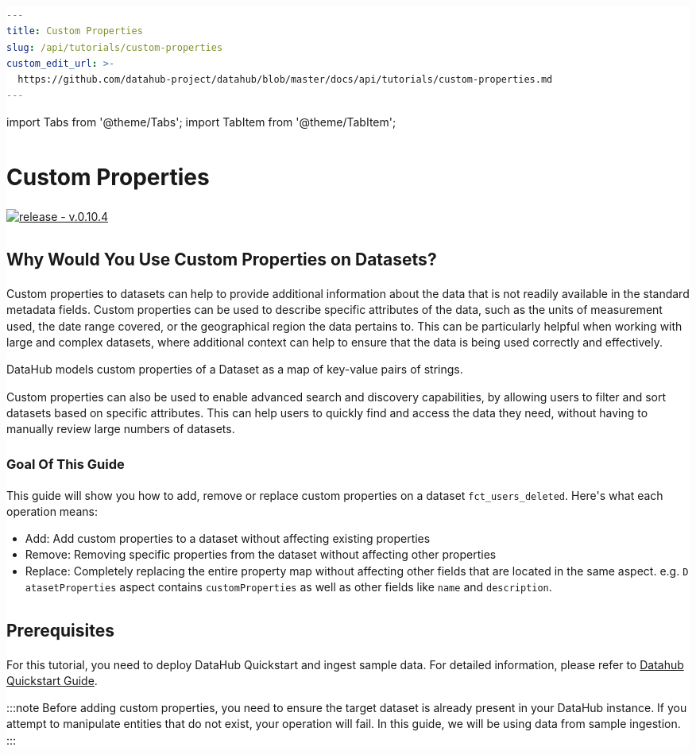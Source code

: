 ```yaml
---
title: Custom Properties
slug: /api/tutorials/custom-properties
custom_edit_url: >-
  https://github.com/datahub-project/datahub/blob/master/docs/api/tutorials/custom-properties.md
---
```


import Tabs from '@theme/Tabs';
import TabItem from '@theme/TabItem';

# Custom Properties

[![release - v.0.10.4](https://img.shields.io/badge/release-v.0.10.4-2ea44f)](https://github.com/datahub-project/datahub/releases/tag/v0.10.4)

## Why Would You Use Custom Properties on Datasets?

Custom properties to datasets can help to provide additional information about the data that is not readily available in the standard metadata fields. Custom properties can be used to describe specific attributes of the data, such as the units of measurement used, the date range covered, or the geographical region the data pertains to. This can be particularly helpful when working with large and complex datasets, where additional context can help to ensure that the data is being used correctly and effectively.

DataHub models custom properties of a Dataset as a map of key-value pairs of strings.

Custom properties can also be used to enable advanced search and discovery capabilities, by allowing users to filter and sort datasets based on specific attributes. This can help users to quickly find and access the data they need, without having to manually review large numbers of datasets.

### Goal Of This Guide

This guide will show you how to add, remove or replace custom properties on a dataset `fct_users_deleted`. Here's what each operation means:

- Add: Add custom properties to a dataset without affecting existing properties
- Remove: Removing specific properties from the dataset without affecting other properties
- Replace: Completely replacing the entire property map without affecting other fields that are located in the same aspect. e.g. `DatasetProperties` aspect contains `customProperties` as well as other fields like `name` and `description`.

## Prerequisites

For this tutorial, you need to deploy DataHub Quickstart and ingest sample data.
For detailed information, please refer to [Datahub Quickstart Guide](/docs/quickstart.md).

:::note
Before adding custom properties, you need to ensure the target dataset is already present in your DataHub instance.
If you attempt to manipulate entities that do not exist, your operation will fail.
In this guide, we will be using data from sample ingestion.
:::
